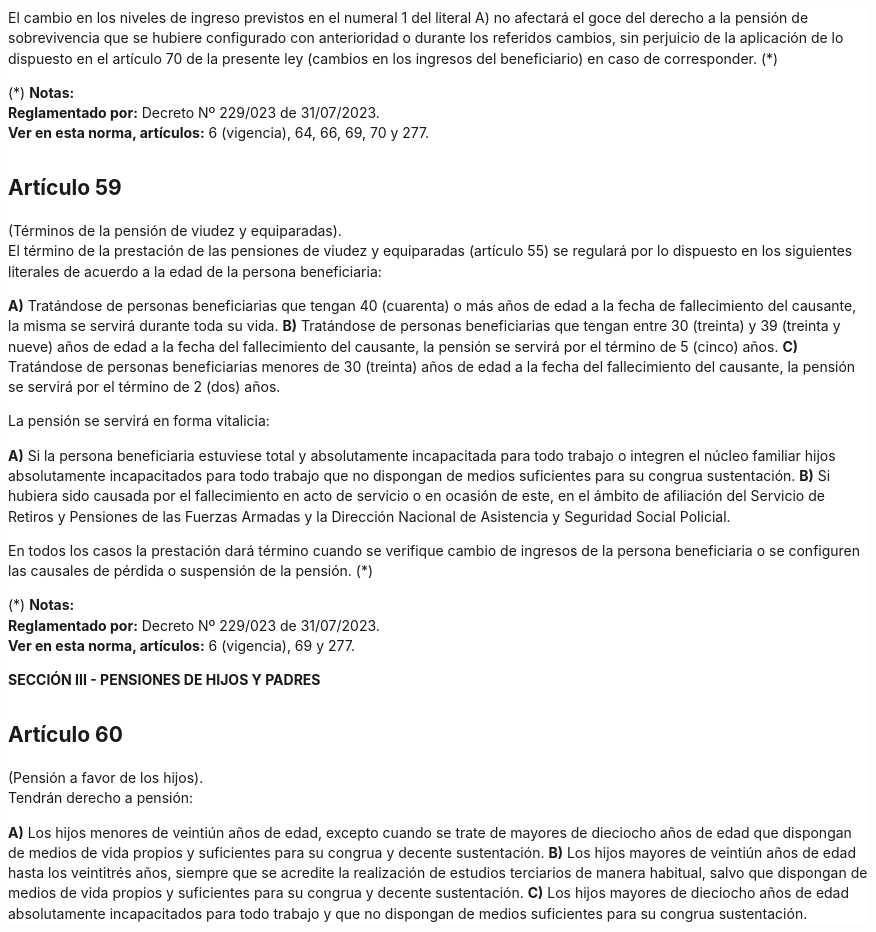 El cambio en los niveles de ingreso previstos en el numeral 1 del literal A) no afectará el goce del derecho a la pensión de sobrevivencia que se hubiere configurado con anterioridad o durante los referidos cambios, sin perjuicio de la aplicación de lo 
dispuesto en el artículo 70 de la presente ley (cambios en los ingresos del beneficiario) en caso de corresponder. (*)

(*) **Notas:  
Reglamentado por:** Decreto Nº 229/023 de 31/07/2023.  
**Ver en esta norma, artículos:** 6 (vigencia), 64, 66, 69, 70 y 277.

## Artículo 59

(Términos de la pensión de viudez y equiparadas).  
El término de la prestación de las pensiones de viudez y equiparadas (artículo 55) se regulará por lo dispuesto en los siguientes literales de acuerdo a la edad de la persona beneficiaria:

**A)** Tratándose de personas beneficiarias que tengan 40 (cuarenta) o más años de edad a la fecha de fallecimiento del causante, la misma se servirá durante toda su vida.
**B)** Tratándose de personas beneficiarias que tengan entre 30 (treinta) y 39 (treinta y nueve) años de edad a la fecha del fallecimiento del causante, la pensión se servirá por el término de 5 (cinco) años.
**C)** Tratándose de personas beneficiarias menores de 30 (treinta) años de edad a la fecha del fallecimiento del causante, la pensión se servirá por el término de 2 (dos) años.

La pensión se servirá en forma vitalicia:

**A)** Si la persona beneficiaria estuviese total y absolutamente incapacitada para todo trabajo o integren el núcleo familiar hijos absolutamente incapacitados para todo trabajo que no dispongan de medios suficientes para su congrua sustentación.
**B)** Si hubiera sido causada por el fallecimiento en acto de servicio o en ocasión de este, en el ámbito de afiliación del Servicio de Retiros y Pensiones de las Fuerzas Armadas y la Dirección Nacional de Asistencia y Seguridad Social Policial.

En todos los casos la prestación dará término cuando se verifique cambio de ingresos de la persona beneficiaria o se configuren las causales de pérdida o suspensión de la pensión. (*)

(*) **Notas:  
Reglamentado por:** Decreto Nº 229/023 de 31/07/2023.  
**Ver en esta norma, artículos:** 6 (vigencia), 69 y 277.

**SECCIÓN III - PENSIONES DE HIJOS Y PADRES**

## Artículo 60

(Pensión a favor de los hijos).  
Tendrán derecho a pensión:

**A)** Los hijos menores de veintiún años de edad, excepto cuando se trate de mayores de dieciocho años de edad que dispongan de medios de vida propios y suficientes para su congrua y decente sustentación.
**B)** Los hijos mayores de veintiún años de edad hasta los veintitrés años, siempre que se acredite la realización de estudios terciarios de manera habitual, salvo que dispongan de medios de vida propios y suficientes para su congrua y decente 
sustentación.
**C)** Los hijos mayores de dieciocho años de edad absolutamente incapacitados para todo trabajo y que no dispongan de medios suficientes para su congrua sustentación.
